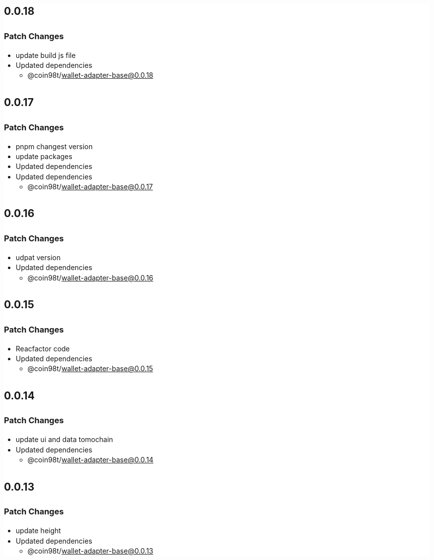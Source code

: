## 0.0.18

### Patch Changes

- update build js file
- Updated dependencies
  - @coin98t/wallet-adapter-base@0.0.18

## 0.0.17

### Patch Changes

- pnpm changest version
- update packages
- Updated dependencies
- Updated dependencies
  - @coin98t/wallet-adapter-base@0.0.17

## 0.0.16

### Patch Changes

- udpat version
- Updated dependencies
  - @coin98t/wallet-adapter-base@0.0.16

## 0.0.15

### Patch Changes

- Reacfactor code
- Updated dependencies
  - @coin98t/wallet-adapter-base@0.0.15

## 0.0.14

### Patch Changes

- update ui and data tomochain
- Updated dependencies
  - @coin98t/wallet-adapter-base@0.0.14

## 0.0.13

### Patch Changes

- update height
- Updated dependencies
  - @coin98t/wallet-adapter-base@0.0.13
